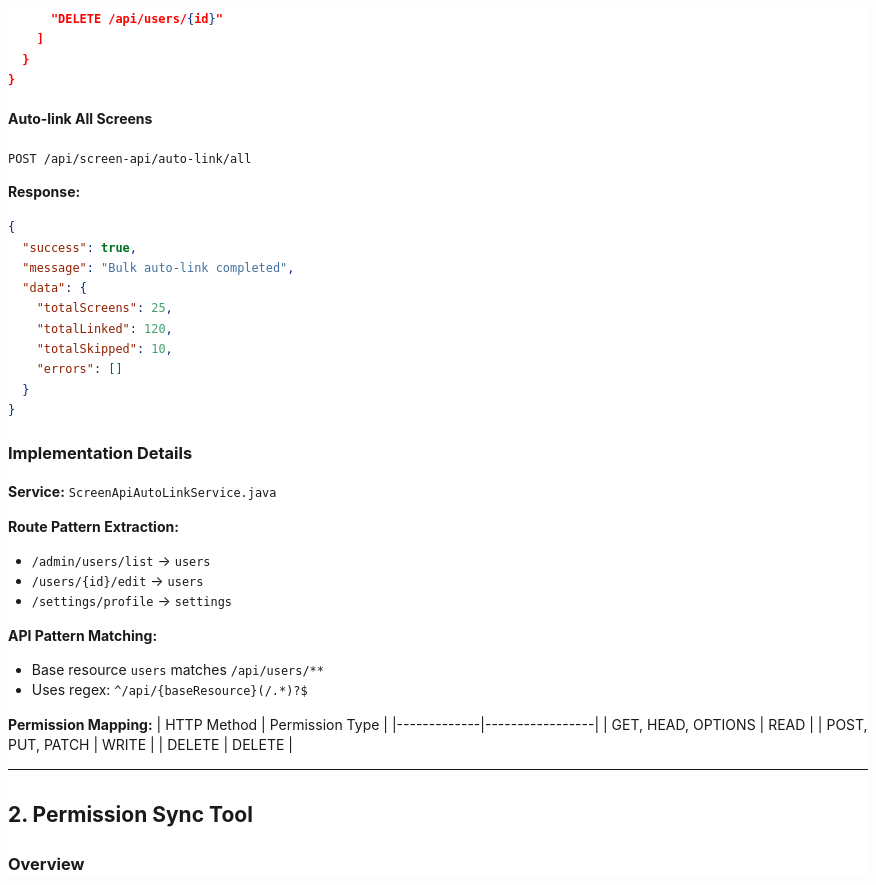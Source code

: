 ```json
      "DELETE /api/users/{id}"
    ]
  }
}
```

#### Auto-link All Screens
```http
POST /api/screen-api/auto-link/all
```

**Response:**
```json
{
  "success": true,
  "message": "Bulk auto-link completed",
  "data": {
    "totalScreens": 25,
    "totalLinked": 120,
    "totalSkipped": 10,
    "errors": []
  }
}
```

### Implementation Details

**Service:** `ScreenApiAutoLinkService.java`

**Route Pattern Extraction:**
- `/admin/users/list` → `users`
- `/users/{id}/edit` → `users`
- `/settings/profile` → `settings`

**API Pattern Matching:**
- Base resource `users` matches `/api/users/**`
- Uses regex: `^/api/{baseResource}(/.*)?$`

**Permission Mapping:**
| HTTP Method | Permission Type |
|-------------|-----------------|
| GET, HEAD, OPTIONS | READ |
| POST, PUT, PATCH | WRITE |
| DELETE | DELETE |

---

## 2. Permission Sync Tool

### Overview
